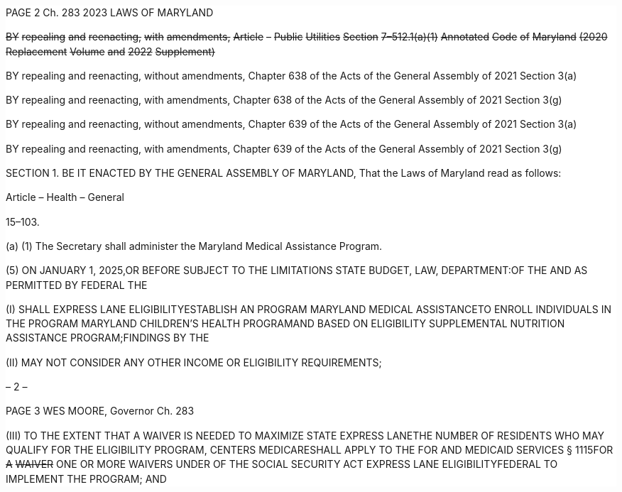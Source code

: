 PAGE 2
Ch. 283 2023 LAWS OF MARYLAND

~~BY~~ ~~repealing~~ ~~and~~ ~~reenacting,~~ ~~with~~ ~~amendments,~~
~~Article~~ ~~–~~ ~~Public~~ ~~Utilities~~
~~Section~~ ~~7–512.1(a)(1)~~
~~Annotated~~ ~~Code~~ ~~of~~ ~~Maryland~~
~~(2020~~ ~~Replacement~~ ~~Volume~~ ~~and~~ ~~2022~~ ~~Supplement)~~

BY repealing and reenacting, without amendments,
Chapter 638 of the Acts of the General Assembly of 2021
Section 3(a)

BY repealing and reenacting, with amendments,
Chapter 638 of the Acts of the General Assembly of 2021
Section 3(g)

BY repealing and reenacting, without amendments,
Chapter 639 of the Acts of the General Assembly of 2021
Section 3(a)

BY repealing and reenacting, with amendments,
Chapter 639 of the Acts of the General Assembly of 2021
Section 3(g)

SECTION 1. BE IT ENACTED BY THE GENERAL ASSEMBLY OF MARYLAND,
That the Laws of Maryland read as follows:

Article – Health – General

15–103.

(a) (1) The Secretary shall administer the Maryland Medical Assistance
Program.

(5) ON JANUARY 1, 2025,OR BEFORE SUBJECT TO THE LIMITATIONS
STATE BUDGET, LAW, DEPARTMENT:OF THE AND AS PERMITTED BY FEDERAL THE

(I) SHALL EXPRESS LANE ELIGIBILITYESTABLISH AN
PROGRAM MARYLAND MEDICAL ASSISTANCETO ENROLL INDIVIDUALS IN THE
PROGRAM MARYLAND CHILDREN’S HEALTH PROGRAMAND BASED ON ELIGIBILITY
SUPPLEMENTAL NUTRITION ASSISTANCE PROGRAM;FINDINGS BY THE

(II) MAY NOT CONSIDER ANY OTHER INCOME OR ELIGIBILITY
REQUIREMENTS;

– 2 –

PAGE 3
WES MOORE, Governor Ch. 283

(III) TO THE EXTENT THAT A WAIVER IS NEEDED TO MAXIMIZE
STATE EXPRESS LANETHE NUMBER OF RESIDENTS WHO MAY QUALIFY FOR THE
ELIGIBILITY PROGRAM, CENTERS MEDICARESHALL APPLY TO THE FOR AND
MEDICAID SERVICES § 1115FOR ~~A~~ ~~WAIVER~~ ONE OR MORE WAIVERS UNDER OF THE
SOCIAL SECURITY ACT EXPRESS LANE ELIGIBILITYFEDERAL TO IMPLEMENT THE
PROGRAM; AND
